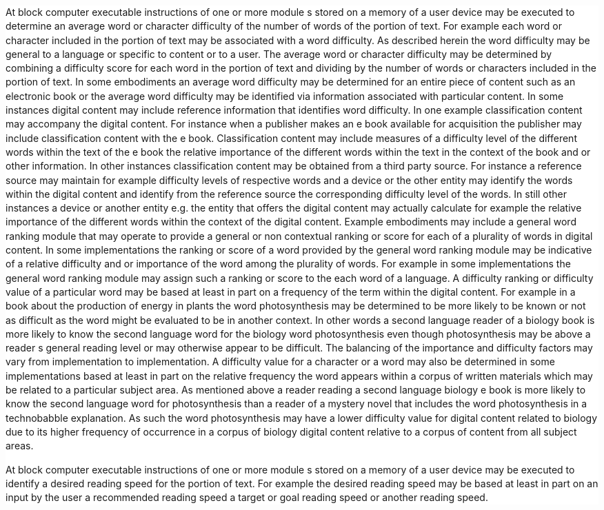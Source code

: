 At block computer executable instructions of one or more module s stored on a memory of a user device may be executed to determine an average word or character difficulty of the number of words of the portion of text. For example each word or character included in the portion of text may be associated with a word difficulty. As described herein the word difficulty may be general to a language or specific to content or to a user. The average word or character difficulty may be determined by combining a difficulty score for each word in the portion of text and dividing by the number of words or characters included in the portion of text. In some embodiments an average word difficulty may be determined for an entire piece of content such as an electronic book or the average word difficulty may be identified via information associated with particular content. In some instances digital content may include reference information that identifies word difficulty. In one example classification content may accompany the digital content. For instance when a publisher makes an e book available for acquisition the publisher may include classification content with the e book. Classification content may include measures of a difficulty level of the different words within the text of the e book the relative importance of the different words within the text in the context of the book and or other information. In other instances classification content may be obtained from a third party source. For instance a reference source may maintain for example difficulty levels of respective words and a device or the other entity may identify the words within the digital content and identify from the reference source the corresponding difficulty level of the words. In still other instances a device or another entity e.g. the entity that offers the digital content may actually calculate for example the relative importance of the different words within the context of the digital content. Example embodiments may include a general word ranking module that may operate to provide a general or non contextual ranking or score for each of a plurality of words in digital content. In some implementations the ranking or score of a word provided by the general word ranking module may be indicative of a relative difficulty and or importance of the word among the plurality of words. For example in some implementations the general word ranking module may assign such a ranking or score to the each word of a language. A difficulty ranking or difficulty value of a particular word may be based at least in part on a frequency of the term within the digital content. For example in a book about the production of energy in plants the word photosynthesis may be determined to be more likely to be known or not as difficult as the word might be evaluated to be in another context. In other words a second language reader of a biology book is more likely to know the second language word for the biology word photosynthesis even though photosynthesis may be above a reader s general reading level or may otherwise appear to be difficult. The balancing of the importance and difficulty factors may vary from implementation to implementation. A difficulty value for a character or a word may also be determined in some implementations based at least in part on the relative frequency the word appears within a corpus of written materials which may be related to a particular subject area. As mentioned above a reader reading a second language biology e book is more likely to know the second language word for photosynthesis than a reader of a mystery novel that includes the word photosynthesis in a technobabble explanation. As such the word photosynthesis may have a lower difficulty value for digital content related to biology due to its higher frequency of occurrence in a corpus of biology digital content relative to a corpus of content from all subject areas.

At block computer executable instructions of one or more module s stored on a memory of a user device may be executed to identify a desired reading speed for the portion of text. For example the desired reading speed may be based at least in part on an input by the user a recommended reading speed a target or goal reading speed or another reading speed.
